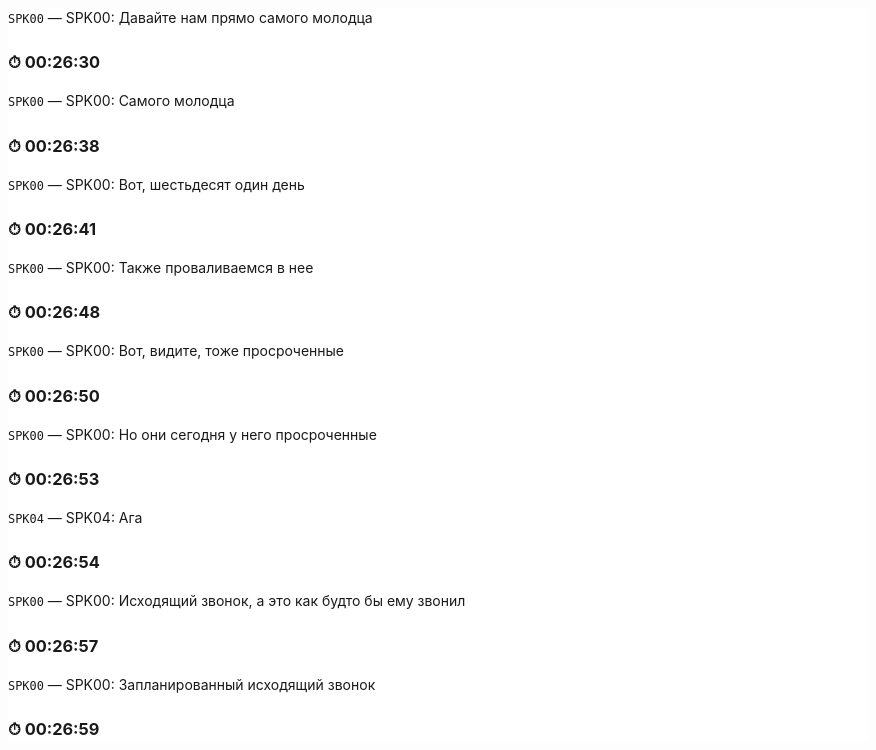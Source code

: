 `SPK00` — SPK00:  Давайте нам прямо самого молодца

<a id="tc002630"></a>

### ⏱ 00:26:30

`SPK00` — SPK00:  Самого молодца

<a id="tc002638"></a>

### ⏱ 00:26:38

`SPK00` — SPK00:  Вот, шестьдесят один день

<a id="tc002641"></a>

### ⏱ 00:26:41

`SPK00` — SPK00:  Также проваливаемся в нее

<a id="tc002648"></a>

### ⏱ 00:26:48

`SPK00` — SPK00:  Вот, видите, тоже просроченные

<a id="tc002650"></a>

### ⏱ 00:26:50

`SPK00` — SPK00:  Но они сегодня у него просроченные

<a id="tc002653"></a>

### ⏱ 00:26:53

`SPK04` — SPK04:  Ага

<a id="tc002654"></a>

### ⏱ 00:26:54

`SPK00` — SPK00:  Исходящий звонок, а это как будто бы ему звонил

<a id="tc002657"></a>

### ⏱ 00:26:57

`SPK00` — SPK00:  Запланированный исходящий звонок

<a id="tc002659"></a>

### ⏱ 00:26:59

